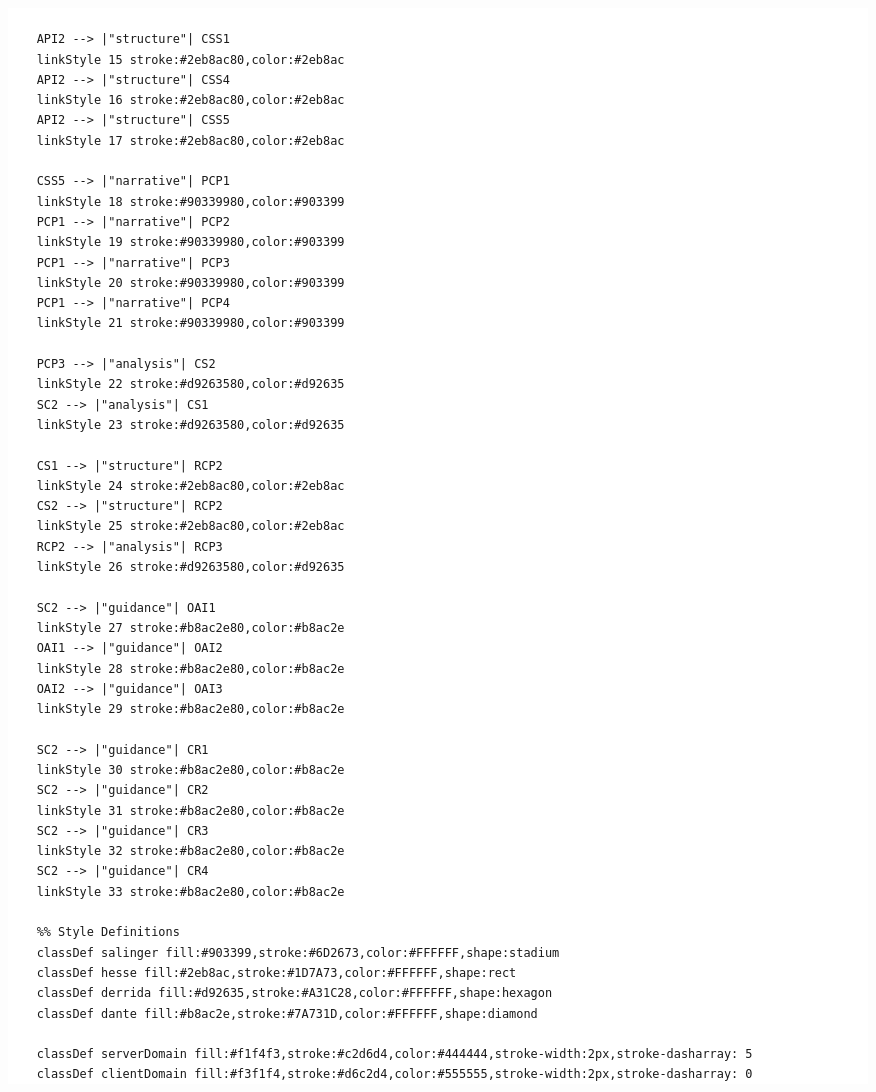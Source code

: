 ```mermaid

    API2 --> |"structure"| CSS1
    linkStyle 15 stroke:#2eb8ac80,color:#2eb8ac
    API2 --> |"structure"| CSS4
    linkStyle 16 stroke:#2eb8ac80,color:#2eb8ac
    API2 --> |"structure"| CSS5
    linkStyle 17 stroke:#2eb8ac80,color:#2eb8ac

    CSS5 --> |"narrative"| PCP1
    linkStyle 18 stroke:#90339980,color:#903399
    PCP1 --> |"narrative"| PCP2
    linkStyle 19 stroke:#90339980,color:#903399
    PCP1 --> |"narrative"| PCP3
    linkStyle 20 stroke:#90339980,color:#903399
    PCP1 --> |"narrative"| PCP4
    linkStyle 21 stroke:#90339980,color:#903399

    PCP3 --> |"analysis"| CS2
    linkStyle 22 stroke:#d9263580,color:#d92635
    SC2 --> |"analysis"| CS1
    linkStyle 23 stroke:#d9263580,color:#d92635

    CS1 --> |"structure"| RCP2
    linkStyle 24 stroke:#2eb8ac80,color:#2eb8ac
    CS2 --> |"structure"| RCP2
    linkStyle 25 stroke:#2eb8ac80,color:#2eb8ac
    RCP2 --> |"analysis"| RCP3
    linkStyle 26 stroke:#d9263580,color:#d92635

    SC2 --> |"guidance"| OAI1
    linkStyle 27 stroke:#b8ac2e80,color:#b8ac2e
    OAI1 --> |"guidance"| OAI2
    linkStyle 28 stroke:#b8ac2e80,color:#b8ac2e
    OAI2 --> |"guidance"| OAI3
    linkStyle 29 stroke:#b8ac2e80,color:#b8ac2e

    SC2 --> |"guidance"| CR1
    linkStyle 30 stroke:#b8ac2e80,color:#b8ac2e
    SC2 --> |"guidance"| CR2
    linkStyle 31 stroke:#b8ac2e80,color:#b8ac2e
    SC2 --> |"guidance"| CR3
    linkStyle 32 stroke:#b8ac2e80,color:#b8ac2e
    SC2 --> |"guidance"| CR4
    linkStyle 33 stroke:#b8ac2e80,color:#b8ac2e

    %% Style Definitions
    classDef salinger fill:#903399,stroke:#6D2673,color:#FFFFFF,shape:stadium
    classDef hesse fill:#2eb8ac,stroke:#1D7A73,color:#FFFFFF,shape:rect
    classDef derrida fill:#d92635,stroke:#A31C28,color:#FFFFFF,shape:hexagon
    classDef dante fill:#b8ac2e,stroke:#7A731D,color:#FFFFFF,shape:diamond

    classDef serverDomain fill:#f1f4f3,stroke:#c2d6d4,color:#444444,stroke-width:2px,stroke-dasharray: 5
    classDef clientDomain fill:#f3f1f4,stroke:#d6c2d4,color:#555555,stroke-width:2px,stroke-dasharray: 0
```
